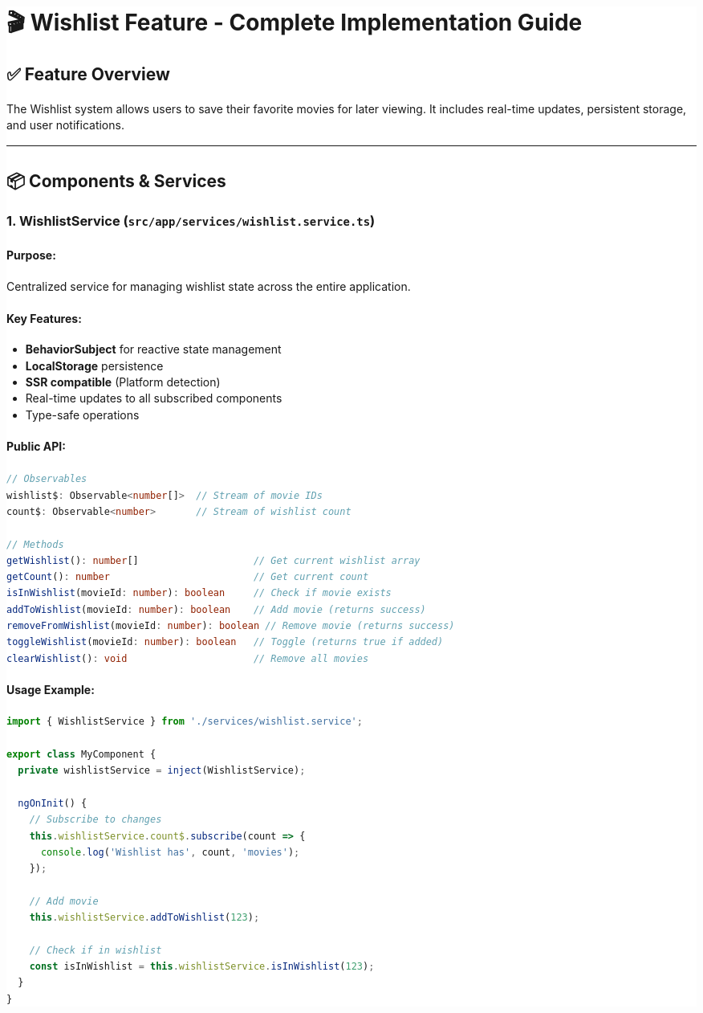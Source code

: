 # 🎬 Wishlist Feature - Complete Implementation Guide

## ✅ Feature Overview

The Wishlist system allows users to save their favorite movies for later viewing. It includes real-time updates, persistent storage, and user notifications.

---

## 📦 Components & Services

### 1. **WishlistService** (`src/app/services/wishlist.service.ts`)

#### Purpose:
Centralized service for managing wishlist state across the entire application.

#### Key Features:
- **BehaviorSubject** for reactive state management
- **LocalStorage** persistence
- **SSR compatible** (Platform detection)
- Real-time updates to all subscribed components
- Type-safe operations

#### Public API:

```typescript
// Observables
wishlist$: Observable<number[]>  // Stream of movie IDs
count$: Observable<number>       // Stream of wishlist count

// Methods
getWishlist(): number[]                    // Get current wishlist array
getCount(): number                         // Get current count
isInWishlist(movieId: number): boolean     // Check if movie exists
addToWishlist(movieId: number): boolean    // Add movie (returns success)
removeFromWishlist(movieId: number): boolean // Remove movie (returns success)
toggleWishlist(movieId: number): boolean   // Toggle (returns true if added)
clearWishlist(): void                      // Remove all movies
```

#### Usage Example:

```typescript
import { WishlistService } from './services/wishlist.service';

export class MyComponent {
  private wishlistService = inject(WishlistService);
  
  ngOnInit() {
    // Subscribe to changes
    this.wishlistService.count$.subscribe(count => {
      console.log('Wishlist has', count, 'movies');
    });
    
    // Add movie
    this.wishlistService.addToWishlist(123);
    
    // Check if in wishlist
    const isInWishlist = this.wishlistService.isInWishlist(123);
  }
}
```